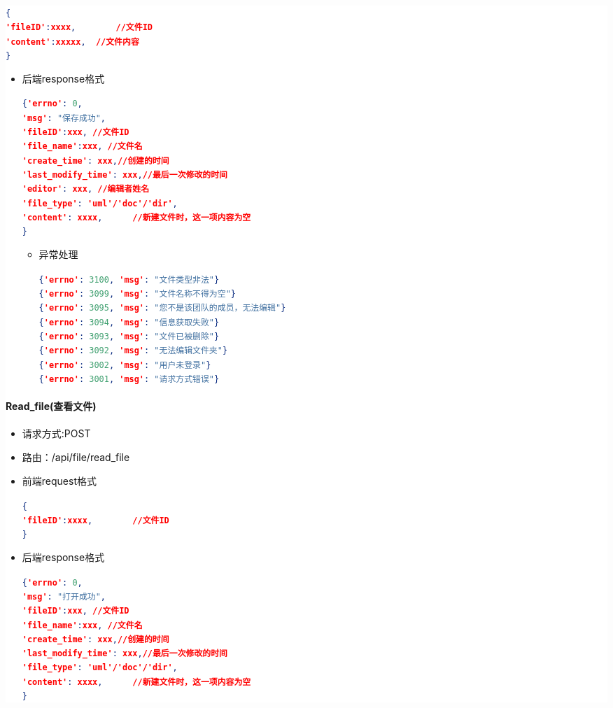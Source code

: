   ```json
  {
  'fileID':xxxx,		//文件ID
  'content':xxxxx,	//文件内容
  }
  ```

- 后端response格式

  ```json
  {'errno': 0,
  'msg': "保存成功",
  'fileID':xxx, //文件ID
  'file_name':xxx, //文件名
  'create_time': xxx,//创建的时间
  'last_modify_time': xxx,//最后一次修改的时间
  'editor': xxx, //编辑者姓名
  'file_type': 'uml'/'doc'/'dir',
  'content': xxxx,		//新建文件时，这一项内容为空
  }
  ```

  - 异常处理

    ```json
    {'errno': 3100, 'msg': "文件类型非法"}
    {'errno': 3099, 'msg': "文件名称不得为空"}
    {'errno': 3095, 'msg': "您不是该团队的成员，无法编辑"}
    {'errno': 3094, 'msg': "信息获取失败"}
    {'errno': 3093, 'msg': "文件已被删除"}
    {'errno': 3092, 'msg': "无法编辑文件夹"}
    {'errno': 3002, 'msg': "用户未登录"}
    {'errno': 3001, 'msg': "请求方式错误"}
    ```



#### Read_file(查看文件)

- 请求方式:POST

- 路由：/api/file/read_file

- 前端request格式

  ```json
  {
  'fileID':xxxx,		//文件ID
  }
  ```

- 后端response格式

  ```json
  {'errno': 0,
  'msg': "打开成功",
  'fileID':xxx, //文件ID
  'file_name':xxx, //文件名
  'create_time': xxx,//创建的时间
  'last_modify_time': xxx,//最后一次修改的时间
  'file_type': 'uml'/'doc'/'dir',
  'content': xxxx,		//新建文件时，这一项内容为空
  }
  ```
